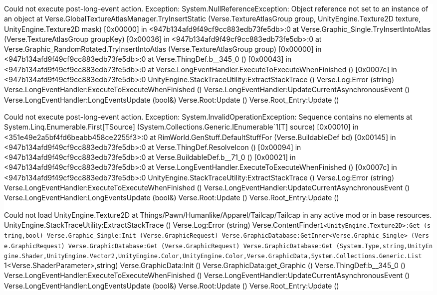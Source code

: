 Could not execute post-long-event action. Exception: System.NullReferenceException: Object reference not set to an instance of an object
  at Verse.GlobalTextureAtlasManager.TryInsertStatic (Verse.TextureAtlasGroup group, UnityEngine.Texture2D texture, UnityEngine.Texture2D mask) [0x00000] in <947b134afd9f49cf9cc883edb73fe5db>:0 
  at Verse.Graphic_Single.TryInsertIntoAtlas (Verse.TextureAtlasGroup groupKey) [0x00036] in <947b134afd9f49cf9cc883edb73fe5db>:0 
  at Verse.Graphic_RandomRotated.TryInsertIntoAtlas (Verse.TextureAtlasGroup group) [0x00000] in <947b134afd9f49cf9cc883edb73fe5db>:0 
  at Verse.ThingDef.<PostLoad>b__345_0 () [0x00043] in <947b134afd9f49cf9cc883edb73fe5db>:0 
  at Verse.LongEventHandler.ExecuteToExecuteWhenFinished () [0x0007c] in <947b134afd9f49cf9cc883edb73fe5db>:0 
UnityEngine.StackTraceUtility:ExtractStackTrace ()
Verse.Log:Error (string)
Verse.LongEventHandler:ExecuteToExecuteWhenFinished ()
Verse.LongEventHandler:UpdateCurrentAsynchronousEvent ()
Verse.LongEventHandler:LongEventsUpdate (bool&)
Verse.Root:Update ()
Verse.Root_Entry:Update ()

Could not execute post-long-event action. Exception: System.InvalidOperationException: Sequence contains no elements
  at System.Linq.Enumerable.First[TSource] (System.Collections.Generic.IEnumerable`1[T] source) [0x00010] in <351e49e2a5bf4fd6beabb458ce2255f3>:0 
  at RimWorld.GenStuff.DefaultStuffFor (Verse.BuildableDef bd) [0x00145] in <947b134afd9f49cf9cc883edb73fe5db>:0 
  at Verse.ThingDef.ResolveIcon () [0x00094] in <947b134afd9f49cf9cc883edb73fe5db>:0 
  at Verse.BuildableDef.<PostLoad>b__71_0 () [0x00021] in <947b134afd9f49cf9cc883edb73fe5db>:0 
  at Verse.LongEventHandler.ExecuteToExecuteWhenFinished () [0x0007c] in <947b134afd9f49cf9cc883edb73fe5db>:0 
UnityEngine.StackTraceUtility:ExtractStackTrace ()
Verse.Log:Error (string)
Verse.LongEventHandler:ExecuteToExecuteWhenFinished ()
Verse.LongEventHandler:UpdateCurrentAsynchronousEvent ()
Verse.LongEventHandler:LongEventsUpdate (bool&)
Verse.Root:Update ()
Verse.Root_Entry:Update ()

Could not load UnityEngine.Texture2D at Things/Pawn/Humanlike/Apparel/Tailcap/Tailcap in any active mod or in base resources.
UnityEngine.StackTraceUtility:ExtractStackTrace ()
Verse.Log:Error (string)
Verse.ContentFinder`1<UnityEngine.Texture2D>:Get (string,bool)
Verse.Graphic_Single:Init (Verse.GraphicRequest)
Verse.GraphicDatabase:GetInner<Verse.Graphic_Single> (Verse.GraphicRequest)
Verse.GraphicDatabase:Get (Verse.GraphicRequest)
Verse.GraphicDatabase:Get (System.Type,string,UnityEngine.Shader,UnityEngine.Vector2,UnityEngine.Color,UnityEngine.Color,Verse.GraphicData,System.Collections.Generic.List`1<Verse.ShaderParameter>,string)
Verse.GraphicData:Init ()
Verse.GraphicData:get_Graphic ()
Verse.ThingDef:<PostLoad>b__345_0 ()
Verse.LongEventHandler:ExecuteToExecuteWhenFinished ()
Verse.LongEventHandler:UpdateCurrentAsynchronousEvent ()
Verse.LongEventHandler:LongEventsUpdate (bool&)
Verse.Root:Update ()
Verse.Root_Entry:Update ()
